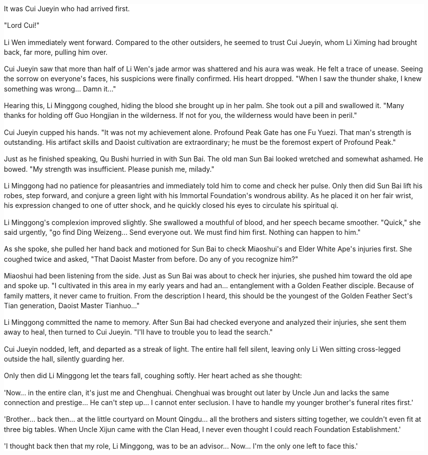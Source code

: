 It was Cui Jueyin who had arrived first.

"Lord Cui!"

Li Wen immediately went forward. Compared to the other outsiders, he seemed to trust Cui Jueyin, whom Li Ximing had brought back, far more, pulling him over.

Cui Jueyin saw that more than half of Li Wen's jade armor was shattered and his aura was weak. He felt a trace of unease. Seeing the sorrow on everyone's faces, his suspicions were finally confirmed. His heart dropped. "When I saw the thunder shake, I knew something was wrong... Damn it..."

Hearing this, Li Minggong coughed, hiding the blood she brought up in her palm. She took out a pill and swallowed it. "Many thanks for holding off Guo Hongjian in the wilderness. If not for you, the wilderness would have been in peril."

Cui Jueyin cupped his hands. "It was not my achievement alone. Profound Peak Gate has one Fu Yuezi. That man's strength is outstanding. His artifact skills and Daoist cultivation are extraordinary; he must be the foremost expert of Profound Peak."

Just as he finished speaking, Qu Bushi hurried in with Sun Bai. The old man Sun Bai looked wretched and somewhat ashamed. He bowed. "My strength was insufficient. Please punish me, milady."

Li Minggong had no patience for pleasantries and immediately told him to come and check her pulse. Only then did Sun Bai lift his robes, step forward, and conjure a green light with his Immortal Foundation's wondrous ability. As he placed it on her fair wrist, his expression changed to one of utter shock, and he quickly closed his eyes to circulate his spiritual qi.

Li Minggong's complexion improved slightly. She swallowed a mouthful of blood, and her speech became smoother. "Quick," she said urgently, "go find Ding Weizeng... Send everyone out. We must find him first. Nothing can happen to him."

As she spoke, she pulled her hand back and motioned for Sun Bai to check Miaoshui's and Elder White Ape's injuries first. She coughed twice and asked, "That Daoist Master from before. Do any of you recognize him?"

Miaoshui had been listening from the side. Just as Sun Bai was about to check her injuries, she pushed him toward the old ape and spoke up. "I cultivated in this area in my early years and had an... entanglement with a Golden Feather disciple. Because of family matters, it never came to fruition. From the description I heard, this should be the youngest of the Golden Feather Sect's Tian generation, Daoist Master Tianhuo..."

Li Minggong committed the name to memory. After Sun Bai had checked everyone and analyzed their injuries, she sent them away to heal, then turned to Cui Jueyin. "I'll have to trouble you to lead the search."

Cui Jueyin nodded, left, and departed as a streak of light. The entire hall fell silent, leaving only Li Wen sitting cross-legged outside the hall, silently guarding her.

Only then did Li Minggong let the tears fall, coughing softly. Her heart ached as she thought:

'Now... in the entire clan, it's just me and Chenghuai. Chenghuai was brought out later by Uncle Jun and lacks the same connection and prestige... He can't step up... I cannot enter seclusion. I have to handle my younger brother's funeral rites first.'

'Brother... back then... at the little courtyard on Mount Qingdu... all the brothers and sisters sitting together, we couldn't even fit at three big tables. When Uncle Xijun came with the Clan Head, I never even thought I could reach Foundation Establishment.'

'I thought back then that my role, Li Minggong, was to be an advisor... Now... I'm the only one left to face this.'